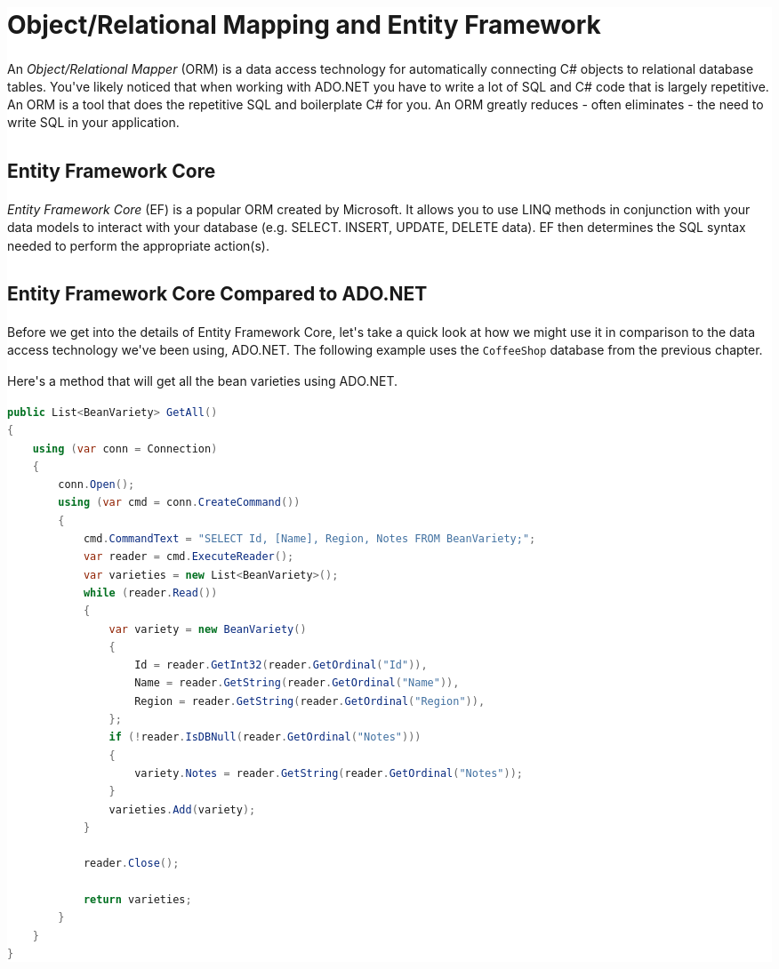 # Object/Relational Mapping and Entity Framework

An _Object/Relational Mapper_ (ORM) is a data access technology for automatically connecting C# objects to relational database tables. You've likely noticed that when working with ADO<span>.NET</span> you have to write a lot of SQL and C# code that is largely repetitive. An ORM is a tool that does the repetitive SQL and boilerplate C# for you. An ORM greatly reduces - often eliminates - the need to write SQL in your application.

## Entity Framework Core

_Entity Framework Core_ (EF) is a popular ORM created by Microsoft. It allows you to use LINQ methods in conjunction with your data models to interact with your database (e.g. SELECT. INSERT, UPDATE, DELETE data). EF then determines the SQL syntax needed to perform the appropriate action(s).

## Entity Framework Core Compared to ADO<span>.NET</span>

Before we get into the details of Entity Framework Core, let's take a quick look at how we might use it in comparison to the data access technology we've been using, ADO<span>.NET</span>. The following example uses the `CoffeeShop` database from the previous chapter.

Here's a method that will get all the bean varieties using ADO<span>.NET</span>.

```cs
public List<BeanVariety> GetAll()
{
    using (var conn = Connection)
    {
        conn.Open();
        using (var cmd = conn.CreateCommand())
        {
            cmd.CommandText = "SELECT Id, [Name], Region, Notes FROM BeanVariety;";
            var reader = cmd.ExecuteReader();
            var varieties = new List<BeanVariety>();
            while (reader.Read())
            {
                var variety = new BeanVariety()
                {
                    Id = reader.GetInt32(reader.GetOrdinal("Id")),
                    Name = reader.GetString(reader.GetOrdinal("Name")),
                    Region = reader.GetString(reader.GetOrdinal("Region")),
                };
                if (!reader.IsDBNull(reader.GetOrdinal("Notes")))
                {
                    variety.Notes = reader.GetString(reader.GetOrdinal("Notes"));
                }
                varieties.Add(variety);
            }

            reader.Close();

            return varieties;
        }
    }
}
```

